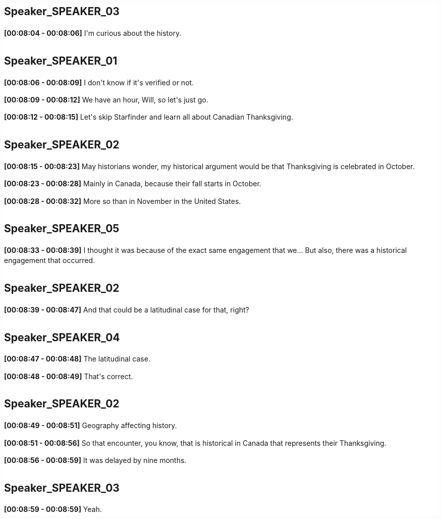 ## Speaker_SPEAKER_03

**[00:08:04 - 00:08:06]** I'm curious about the history.


## Speaker_SPEAKER_01

**[00:08:06 - 00:08:09]** I don't know if it's verified or not.

**[00:08:09 - 00:08:12]** We have an hour, Will, so let's just go.

**[00:08:12 - 00:08:15]** Let's skip Starfinder and learn all about Canadian Thanksgiving.


## Speaker_SPEAKER_02

**[00:08:15 - 00:08:23]** May historians wonder, my historical argument would be that Thanksgiving is celebrated in October.

**[00:08:23 - 00:08:28]** Mainly in Canada, because their fall starts in October.

**[00:08:28 - 00:08:32]** More so than in November in the United States.


## Speaker_SPEAKER_05

**[00:08:33 - 00:08:39]** I thought it was because of the exact same engagement that we... But also, there was a historical engagement that occurred.


## Speaker_SPEAKER_02

**[00:08:39 - 00:08:47]** And that could be a latitudinal case for that, right?


## Speaker_SPEAKER_04

**[00:08:47 - 00:08:48]** The latitudinal case.

**[00:08:48 - 00:08:49]** That's correct.


## Speaker_SPEAKER_02

**[00:08:49 - 00:08:51]** Geography affecting history.

**[00:08:51 - 00:08:56]** So that encounter, you know, that is historical in Canada that represents their Thanksgiving.

**[00:08:56 - 00:08:59]** It was delayed by nine months.


## Speaker_SPEAKER_03

**[00:08:59 - 00:08:59]** Yeah.
